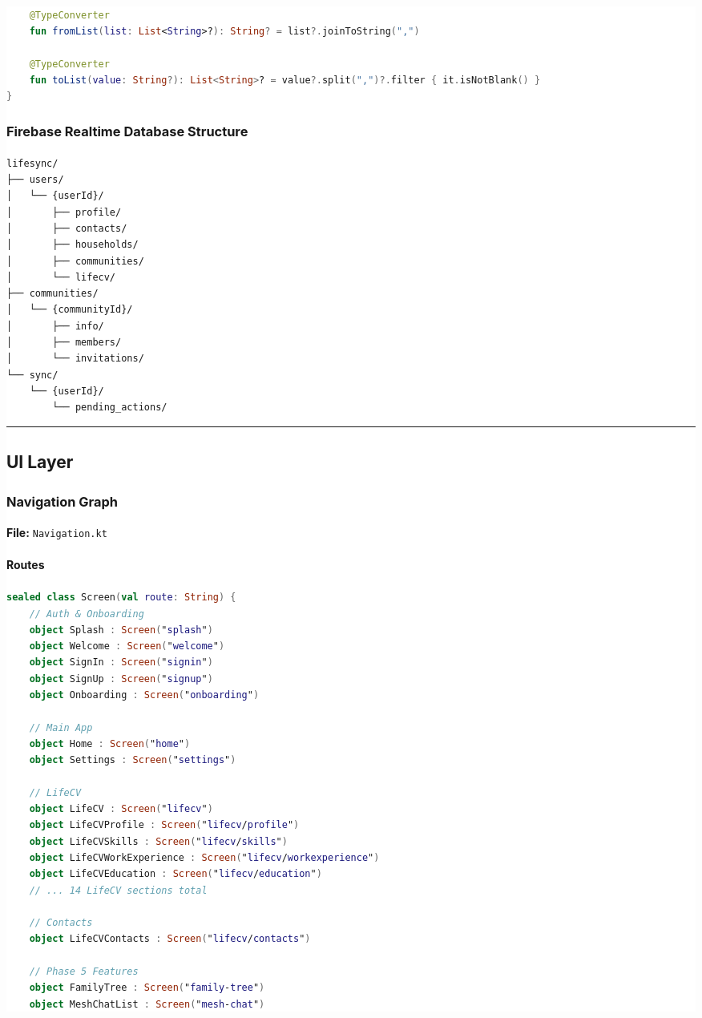 ```kotlin
    @TypeConverter
    fun fromList(list: List<String>?): String? = list?.joinToString(",")
    
    @TypeConverter
    fun toList(value: String?): List<String>? = value?.split(",")?.filter { it.isNotBlank() }
}
```

### Firebase Realtime Database Structure
```
lifesync/
├── users/
│   └── {userId}/
│       ├── profile/
│       ├── contacts/
│       ├── households/
│       ├── communities/
│       └── lifecv/
├── communities/
│   └── {communityId}/
│       ├── info/
│       ├── members/
│       └── invitations/
└── sync/
    └── {userId}/
        └── pending_actions/
```

---

## UI Layer

### Navigation Graph
**File:** `Navigation.kt`

#### Routes
```kotlin
sealed class Screen(val route: String) {
    // Auth & Onboarding
    object Splash : Screen("splash")
    object Welcome : Screen("welcome")
    object SignIn : Screen("signin")
    object SignUp : Screen("signup")
    object Onboarding : Screen("onboarding")
    
    // Main App
    object Home : Screen("home")
    object Settings : Screen("settings")
    
    // LifeCV
    object LifeCV : Screen("lifecv")
    object LifeCVProfile : Screen("lifecv/profile")
    object LifeCVSkills : Screen("lifecv/skills")
    object LifeCVWorkExperience : Screen("lifecv/workexperience")
    object LifeCVEducation : Screen("lifecv/education")
    // ... 14 LifeCV sections total
    
    // Contacts
    object LifeCVContacts : Screen("lifecv/contacts")
    
    // Phase 5 Features
    object FamilyTree : Screen("family-tree")
    object MeshChatList : Screen("mesh-chat")
```